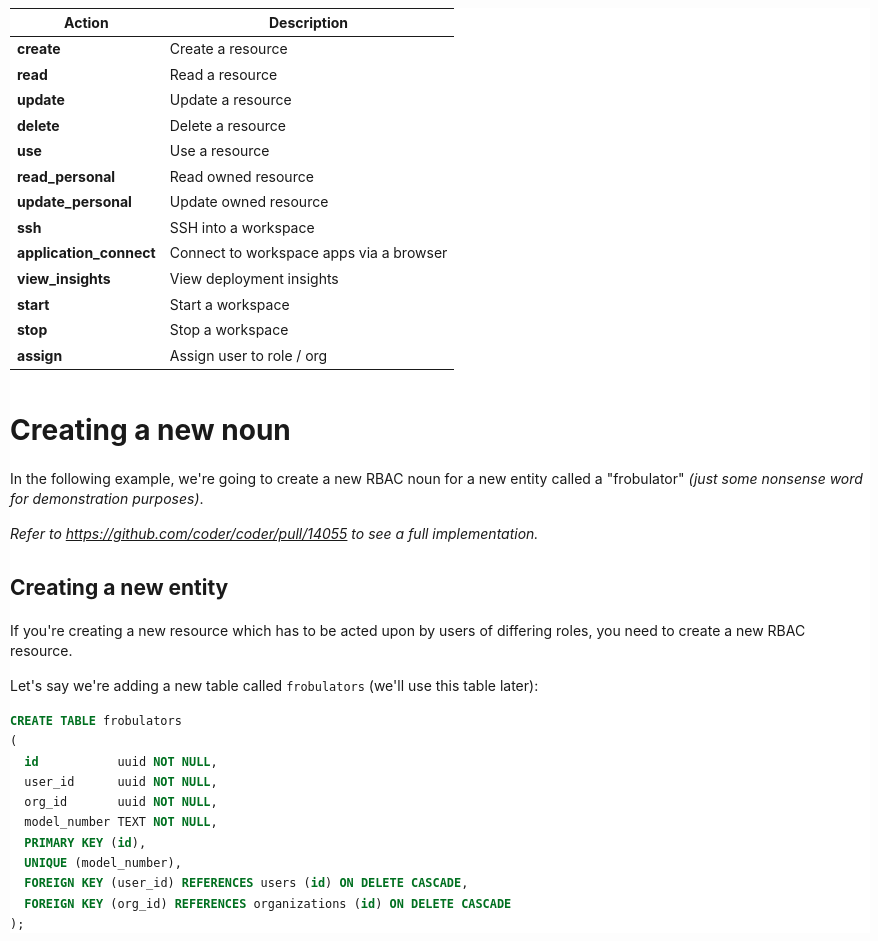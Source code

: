 | Action                  | Description                             |
| ----------------------- | --------------------------------------- |
| **create**              | Create a resource                       |
| **read**                | Read a resource                         |
| **update**              | Update a resource                       |
| **delete**              | Delete a resource                       |
| **use**                 | Use a resource                          |
| **read_personal**       | Read owned resource                     |
| **update_personal**     | Update owned resource                   |
| **ssh**                 | SSH into a workspace                    |
| **application_connect** | Connect to workspace apps via a browser |
| **view_insights**       | View deployment insights                |
| **start**               | Start a workspace                       |
| **stop**                | Stop a workspace                        |
| **assign**              | Assign user to role / org               |

# Creating a new noun

In the following example, we're going to create a new RBAC noun for a new entity
called a "frobulator" _(just some nonsense word for demonstration purposes)_.

_Refer to https://github.com/coder/coder/pull/14055 to see a full
implementation._

## Creating a new entity

If you're creating a new resource which has to be acted upon by users of
differing roles, you need to create a new RBAC resource.

Let's say we're adding a new table called `frobulators` (we'll use this table
later):

```sql
CREATE TABLE frobulators
(
  id           uuid NOT NULL,
  user_id      uuid NOT NULL,
  org_id       uuid NOT NULL,
  model_number TEXT NOT NULL,
  PRIMARY KEY (id),
  UNIQUE (model_number),
  FOREIGN KEY (user_id) REFERENCES users (id) ON DELETE CASCADE,
  FOREIGN KEY (org_id) REFERENCES organizations (id) ON DELETE CASCADE
);
```
